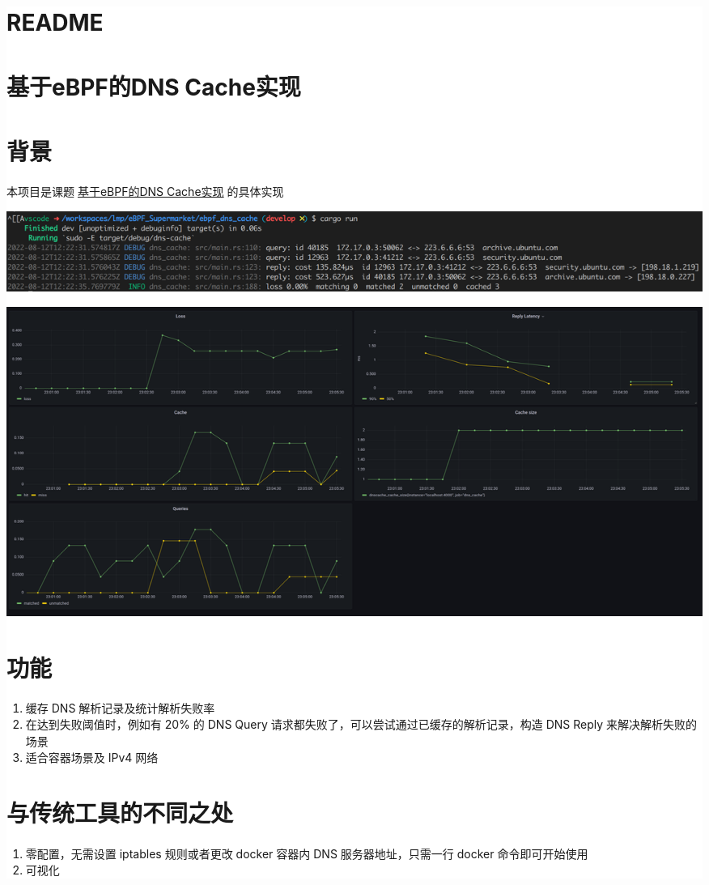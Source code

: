 # README

# 基于eBPF的DNS Cache实现

# 背景

本项目是课题 [基于eBPF的DNS Cache实现](https://www.gitlink.org.cn/glcc/subjects/detail/257) 的具体实现

![Untitled](images/Untitled.png)

![截图 2022-10-13 23-05-48.png](images/2022-10-13_23-05-48.png)

# 功能

1. 缓存 DNS 解析记录及统计解析失败率
2. 在达到失败阈值时，例如有 20% 的 DNS Query 请求都失败了，可以尝试通过已缓存的解析记录，构造 DNS Reply 来解决解析失败的场景
3. 适合容器场景及 IPv4 网络

# **与传统工具的不同之处**

1. 零配置，无需设置 iptables 规则或者更改 docker 容器内 DNS 服务器地址，只需一行 docker 命令即可开始使用
2. 可视化

